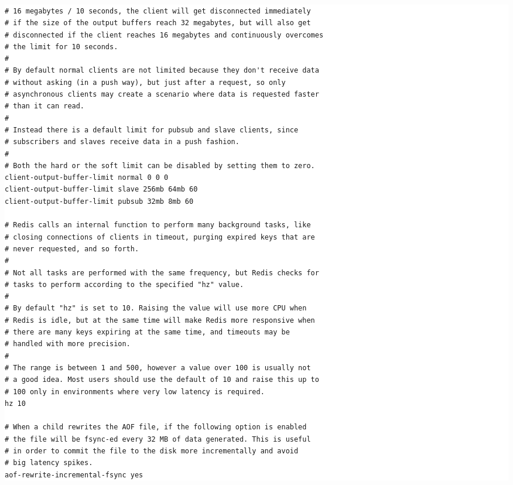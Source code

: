 ```shell
# 16 megabytes / 10 seconds, the client will get disconnected immediately
# if the size of the output buffers reach 32 megabytes, but will also get
# disconnected if the client reaches 16 megabytes and continuously overcomes
# the limit for 10 seconds.
#
# By default normal clients are not limited because they don't receive data
# without asking (in a push way), but just after a request, so only
# asynchronous clients may create a scenario where data is requested faster
# than it can read.
#
# Instead there is a default limit for pubsub and slave clients, since
# subscribers and slaves receive data in a push fashion.
#
# Both the hard or the soft limit can be disabled by setting them to zero.
client-output-buffer-limit normal 0 0 0
client-output-buffer-limit slave 256mb 64mb 60
client-output-buffer-limit pubsub 32mb 8mb 60

# Redis calls an internal function to perform many background tasks, like
# closing connections of clients in timeout, purging expired keys that are
# never requested, and so forth.
#
# Not all tasks are performed with the same frequency, but Redis checks for
# tasks to perform according to the specified "hz" value.
#
# By default "hz" is set to 10. Raising the value will use more CPU when
# Redis is idle, but at the same time will make Redis more responsive when
# there are many keys expiring at the same time, and timeouts may be
# handled with more precision.
#
# The range is between 1 and 500, however a value over 100 is usually not
# a good idea. Most users should use the default of 10 and raise this up to
# 100 only in environments where very low latency is required.
hz 10

# When a child rewrites the AOF file, if the following option is enabled
# the file will be fsync-ed every 32 MB of data generated. This is useful
# in order to commit the file to the disk more incrementally and avoid
# big latency spikes.
aof-rewrite-incremental-fsync yes
```
